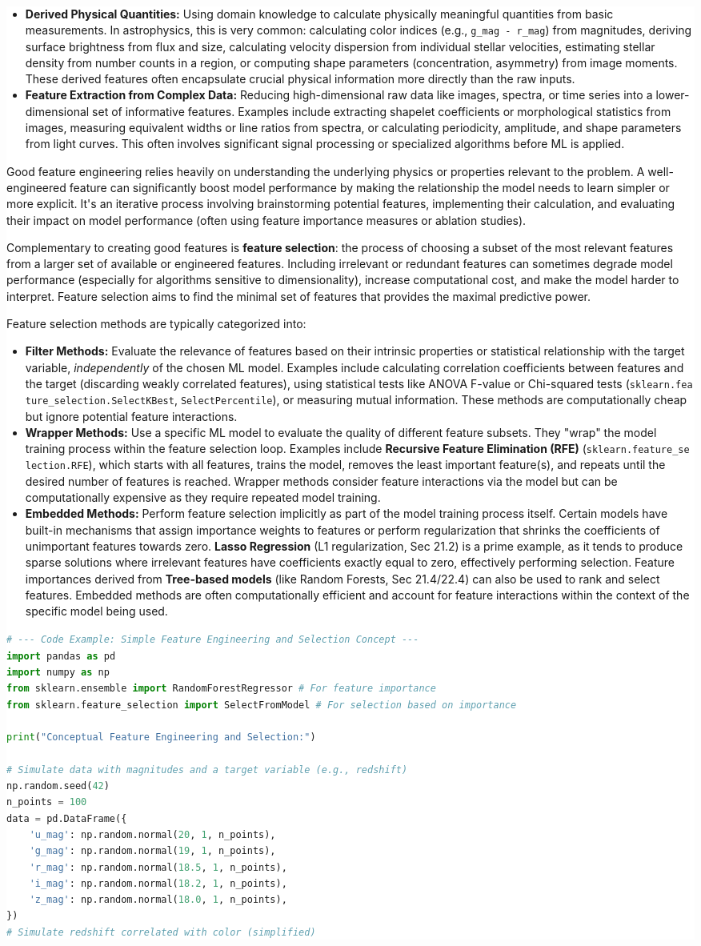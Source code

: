 *   **Derived Physical Quantities:** Using domain knowledge to calculate physically meaningful quantities from basic measurements. In astrophysics, this is very common: calculating color indices (e.g., `g_mag - r_mag`) from magnitudes, deriving surface brightness from flux and size, calculating velocity dispersion from individual stellar velocities, estimating stellar density from number counts in a region, or computing shape parameters (concentration, asymmetry) from image moments. These derived features often encapsulate crucial physical information more directly than the raw inputs.
*   **Feature Extraction from Complex Data:** Reducing high-dimensional raw data like images, spectra, or time series into a lower-dimensional set of informative features. Examples include extracting shapelet coefficients or morphological statistics from images, measuring equivalent widths or line ratios from spectra, or calculating periodicity, amplitude, and shape parameters from light curves. This often involves significant signal processing or specialized algorithms before ML is applied.

Good feature engineering relies heavily on understanding the underlying physics or properties relevant to the problem. A well-engineered feature can significantly boost model performance by making the relationship the model needs to learn simpler or more explicit. It's an iterative process involving brainstorming potential features, implementing their calculation, and evaluating their impact on model performance (often using feature importance measures or ablation studies).

Complementary to creating good features is **feature selection**: the process of choosing a subset of the most relevant features from a larger set of available or engineered features. Including irrelevant or redundant features can sometimes degrade model performance (especially for algorithms sensitive to dimensionality), increase computational cost, and make the model harder to interpret. Feature selection aims to find the minimal set of features that provides the maximal predictive power.

Feature selection methods are typically categorized into:
*   **Filter Methods:** Evaluate the relevance of features based on their intrinsic properties or statistical relationship with the target variable, *independently* of the chosen ML model. Examples include calculating correlation coefficients between features and the target (discarding weakly correlated features), using statistical tests like ANOVA F-value or Chi-squared tests (`sklearn.feature_selection.SelectKBest`, `SelectPercentile`), or measuring mutual information. These methods are computationally cheap but ignore potential feature interactions.
*   **Wrapper Methods:** Use a specific ML model to evaluate the quality of different feature subsets. They "wrap" the model training process within the feature selection loop. Examples include **Recursive Feature Elimination (RFE)** (`sklearn.feature_selection.RFE`), which starts with all features, trains the model, removes the least important feature(s), and repeats until the desired number of features is reached. Wrapper methods consider feature interactions via the model but can be computationally expensive as they require repeated model training.
*   **Embedded Methods:** Perform feature selection implicitly as part of the model training process itself. Certain models have built-in mechanisms that assign importance weights to features or perform regularization that shrinks the coefficients of unimportant features towards zero. **Lasso Regression** (L1 regularization, Sec 21.2) is a prime example, as it tends to produce sparse solutions where irrelevant features have coefficients exactly equal to zero, effectively performing selection. Feature importances derived from **Tree-based models** (like Random Forests, Sec 21.4/22.4) can also be used to rank and select features. Embedded methods are often computationally efficient and account for feature interactions within the context of the specific model being used.

```python
# --- Code Example: Simple Feature Engineering and Selection Concept ---
import pandas as pd
import numpy as np
from sklearn.ensemble import RandomForestRegressor # For feature importance
from sklearn.feature_selection import SelectFromModel # For selection based on importance

print("Conceptual Feature Engineering and Selection:")

# Simulate data with magnitudes and a target variable (e.g., redshift)
np.random.seed(42)
n_points = 100
data = pd.DataFrame({
    'u_mag': np.random.normal(20, 1, n_points),
    'g_mag': np.random.normal(19, 1, n_points),
    'r_mag': np.random.normal(18.5, 1, n_points),
    'i_mag': np.random.normal(18.2, 1, n_points),
    'z_mag': np.random.normal(18.0, 1, n_points),
})
# Simulate redshift correlated with color (simplified)
```